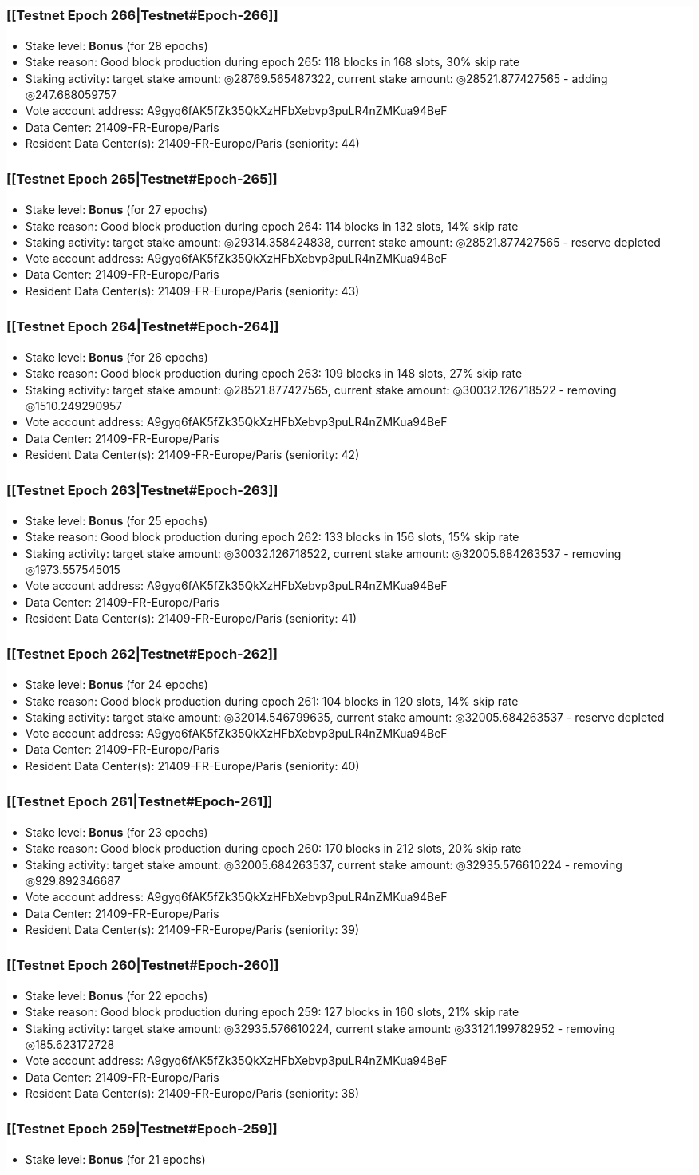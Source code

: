 ### [[Testnet Epoch 266|Testnet#Epoch-266]]
* Stake level: **Bonus** (for 28 epochs)
* Stake reason: Good block production during epoch 265: 118 blocks in 168 slots, 30% skip rate
* Staking activity: target stake amount: ◎28769.565487322, current stake amount: ◎28521.877427565 - adding ◎247.688059757
* Vote account address: A9gyq6fAK5fZk35QkXzHFbXebvp3puLR4nZMKua94BeF
* Data Center: 21409-FR-Europe/Paris
* Resident Data Center(s): 21409-FR-Europe/Paris (seniority: 44)
### [[Testnet Epoch 265|Testnet#Epoch-265]]
* Stake level: **Bonus** (for 27 epochs)
* Stake reason: Good block production during epoch 264: 114 blocks in 132 slots, 14% skip rate
* Staking activity: target stake amount: ◎29314.358424838, current stake amount: ◎28521.877427565 - reserve depleted
* Vote account address: A9gyq6fAK5fZk35QkXzHFbXebvp3puLR4nZMKua94BeF
* Data Center: 21409-FR-Europe/Paris
* Resident Data Center(s): 21409-FR-Europe/Paris (seniority: 43)
### [[Testnet Epoch 264|Testnet#Epoch-264]]
* Stake level: **Bonus** (for 26 epochs)
* Stake reason: Good block production during epoch 263: 109 blocks in 148 slots, 27% skip rate
* Staking activity: target stake amount: ◎28521.877427565, current stake amount: ◎30032.126718522 - removing ◎1510.249290957
* Vote account address: A9gyq6fAK5fZk35QkXzHFbXebvp3puLR4nZMKua94BeF
* Data Center: 21409-FR-Europe/Paris
* Resident Data Center(s): 21409-FR-Europe/Paris (seniority: 42)
### [[Testnet Epoch 263|Testnet#Epoch-263]]
* Stake level: **Bonus** (for 25 epochs)
* Stake reason: Good block production during epoch 262: 133 blocks in 156 slots, 15% skip rate
* Staking activity: target stake amount: ◎30032.126718522, current stake amount: ◎32005.684263537 - removing ◎1973.557545015
* Vote account address: A9gyq6fAK5fZk35QkXzHFbXebvp3puLR4nZMKua94BeF
* Data Center: 21409-FR-Europe/Paris
* Resident Data Center(s): 21409-FR-Europe/Paris (seniority: 41)
### [[Testnet Epoch 262|Testnet#Epoch-262]]
* Stake level: **Bonus** (for 24 epochs)
* Stake reason: Good block production during epoch 261: 104 blocks in 120 slots, 14% skip rate
* Staking activity: target stake amount: ◎32014.546799635, current stake amount: ◎32005.684263537 - reserve depleted
* Vote account address: A9gyq6fAK5fZk35QkXzHFbXebvp3puLR4nZMKua94BeF
* Data Center: 21409-FR-Europe/Paris
* Resident Data Center(s): 21409-FR-Europe/Paris (seniority: 40)
### [[Testnet Epoch 261|Testnet#Epoch-261]]
* Stake level: **Bonus** (for 23 epochs)
* Stake reason: Good block production during epoch 260: 170 blocks in 212 slots, 20% skip rate
* Staking activity: target stake amount: ◎32005.684263537, current stake amount: ◎32935.576610224 - removing ◎929.892346687
* Vote account address: A9gyq6fAK5fZk35QkXzHFbXebvp3puLR4nZMKua94BeF
* Data Center: 21409-FR-Europe/Paris
* Resident Data Center(s): 21409-FR-Europe/Paris (seniority: 39)
### [[Testnet Epoch 260|Testnet#Epoch-260]]
* Stake level: **Bonus** (for 22 epochs)
* Stake reason: Good block production during epoch 259: 127 blocks in 160 slots, 21% skip rate
* Staking activity: target stake amount: ◎32935.576610224, current stake amount: ◎33121.199782952 - removing ◎185.623172728
* Vote account address: A9gyq6fAK5fZk35QkXzHFbXebvp3puLR4nZMKua94BeF
* Data Center: 21409-FR-Europe/Paris
* Resident Data Center(s): 21409-FR-Europe/Paris (seniority: 38)
### [[Testnet Epoch 259|Testnet#Epoch-259]]
* Stake level: **Bonus** (for 21 epochs)